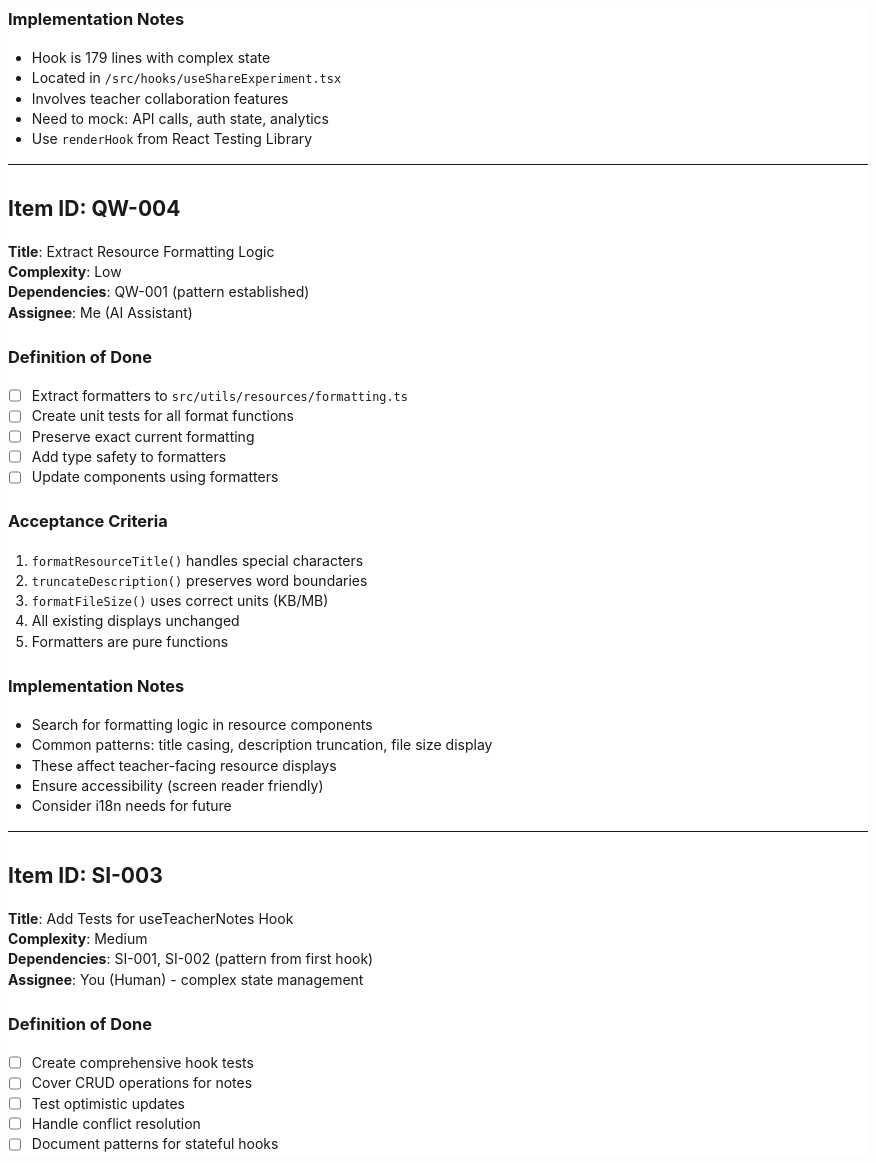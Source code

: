 ### Implementation Notes
- Hook is 179 lines with complex state
- Located in `/src/hooks/useShareExperiment.tsx`
- Involves teacher collaboration features
- Need to mock: API calls, auth state, analytics
- Use `renderHook` from React Testing Library

---

## Item ID: QW-004
**Title**: Extract Resource Formatting Logic  
**Complexity**: Low  
**Dependencies**: QW-001 (pattern established)  
**Assignee**: Me (AI Assistant)

### Definition of Done
- [ ] Extract formatters to `src/utils/resources/formatting.ts`
- [ ] Create unit tests for all format functions
- [ ] Preserve exact current formatting
- [ ] Add type safety to formatters
- [ ] Update components using formatters

### Acceptance Criteria
1. `formatResourceTitle()` handles special characters
2. `truncateDescription()` preserves word boundaries
3. `formatFileSize()` uses correct units (KB/MB)
4. All existing displays unchanged
5. Formatters are pure functions

### Implementation Notes
- Search for formatting logic in resource components
- Common patterns: title casing, description truncation, file size display
- These affect teacher-facing resource displays
- Ensure accessibility (screen reader friendly)
- Consider i18n needs for future

---

## Item ID: SI-003
**Title**: Add Tests for useTeacherNotes Hook  
**Complexity**: Medium  
**Dependencies**: SI-001, SI-002 (pattern from first hook)  
**Assignee**: You (Human) - complex state management

### Definition of Done
- [ ] Create comprehensive hook tests
- [ ] Cover CRUD operations for notes
- [ ] Test optimistic updates
- [ ] Handle conflict resolution
- [ ] Document patterns for stateful hooks
